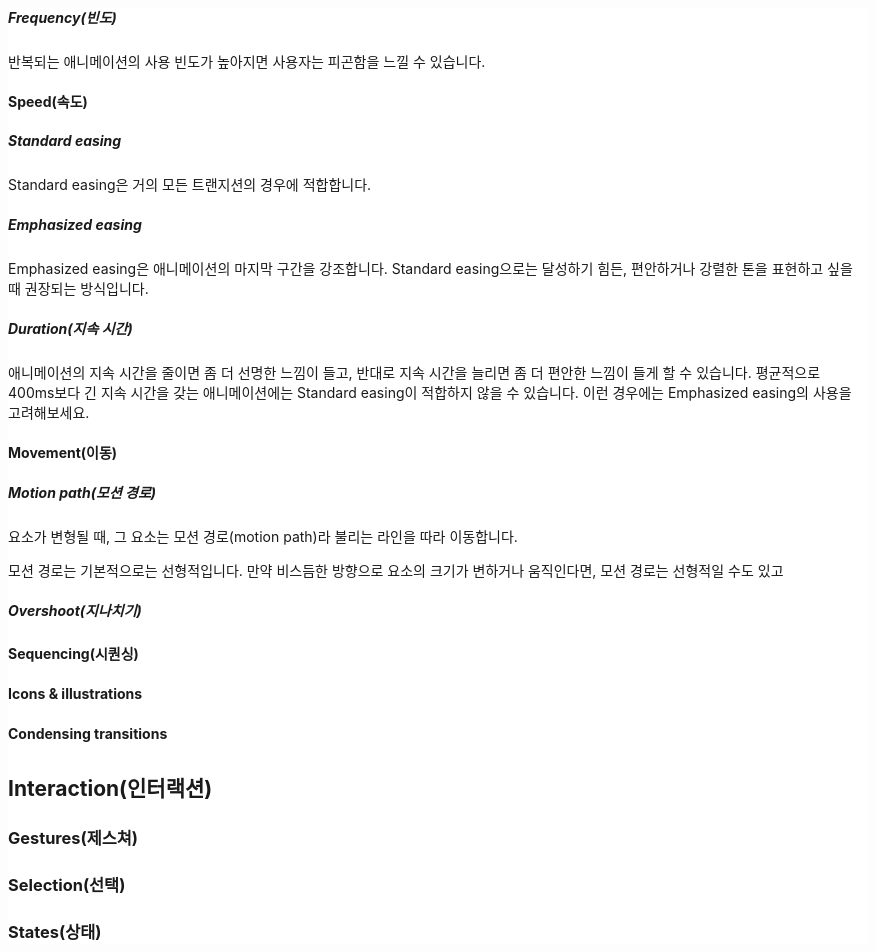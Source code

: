 ##### Frequency(빈도)

반복되는 애니메이션의 사용 빈도가 높아지면 사용자는 피곤함을 느낄 수 있습니다.

#### Speed(속도)

##### Standard easing

Standard easing은 거의 모든 트랜지션의 경우에 적합합니다.

##### Emphasized easing

Emphasized easing은 애니메이션의 마지막 구간을 강조합니다. Standard easing으로는 달성하기 힘든, 편안하거나 강렬한 톤을 표현하고 싶을 때 권장되는 방식입니다.

##### Duration(지속 시간)

애니메이션의 지속 시간을 줄이면 좀 더 선명한 느낌이 들고, 반대로 지속 시간을 늘리면 좀 더 편안한 느낌이 들게 할 수 있습니다. 평균적으로 400ms보다 긴 지속 시간을 갖는 애니메이션에는 Standard easing이 적합하지 않을 수 있습니다. 이런 경우에는 Emphasized easing의 사용을 고려해보세요.

#### Movement(이동)

##### Motion path(모션 경로)

요소가 변형될 때, 그 요소는 모션 경로(motion path)라 불리는 라인을 따라 이동합니다.

모션 경로는 기본적으로는 선형적입니다. 만약 비스듬한 방향으로 요소의 크기가 변하거나 움직인다면, 모션 경로는 선형적일 수도 있고 

##### Overshoot(지나치기)

#### Sequencing(시퀀싱)

#### Icons & illustrations

#### Condensing transitions

## Interaction(인터랙션)

### Gestures(제스쳐)

### Selection(선택)

### States(상태)

